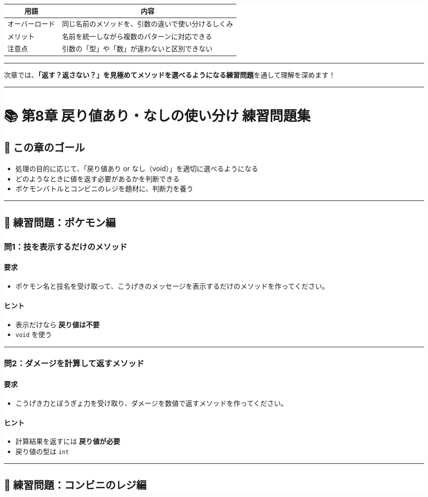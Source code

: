 | 用語 | 内容 |
|------|------|
| オーバーロード | 同じ名前のメソッドを、引数の違いで使い分けるしくみ |
| メリット | 名前を統一しながら複数のパターンに対応できる |
| 注意点 | 引数の「型」や「数」が違わないと区別できない |

---

次章では、**「返す？返さない？」を見極めてメソッドを選べるようになる練習問題**を通して理解を深めます！

---

# 📚 第8章 戻り値あり・なしの使い分け 練習問題集

## 🎯 この章のゴール

- 処理の目的に応じて、「戻り値あり or なし（void）」を適切に選べるようになる
- どのようなときに値を返す必要があるかを判断できる
- ポケモンバトルとコンビニのレジを題材に、判断力を養う

---

## 🔁 練習問題：ポケモン編

### 問1：技を表示するだけのメソッド

#### 要求
- ポケモン名と技名を受け取って、こうげきのメッセージを表示するだけのメソッドを作ってください。

#### ヒント
- 表示だけなら **戻り値は不要**
- `void` を使う

---

### 問2：ダメージを計算して返すメソッド

#### 要求
- こうげき力とぼうぎょ力を受け取り、ダメージを数値で返すメソッドを作ってください。

#### ヒント
- 計算結果を返すには **戻り値が必要**
- 戻り値の型は `int`

---

## 🏪 練習問題：コンビニのレジ編
